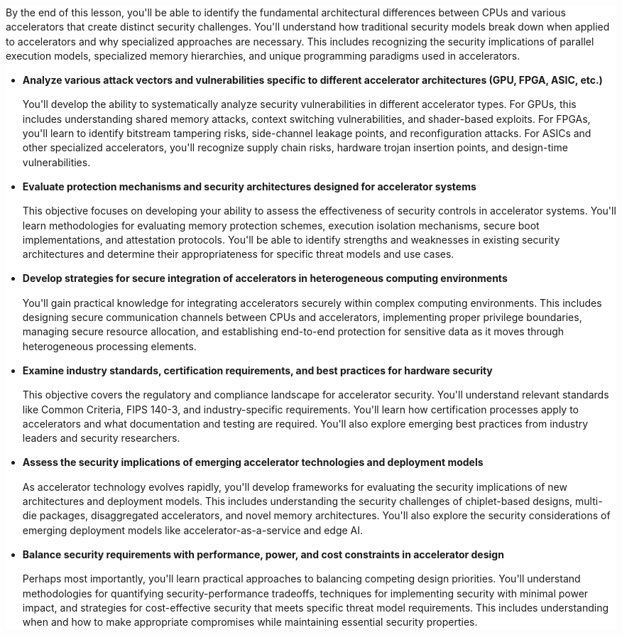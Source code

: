   By the end of this lesson, you'll be able to identify the fundamental architectural differences between CPUs and various accelerators that create distinct security challenges. You'll understand how traditional security models break down when applied to accelerators and why specialized approaches are necessary. This includes recognizing the security implications of parallel execution models, specialized memory hierarchies, and unique programming paradigms used in accelerators.

- **Analyze various attack vectors and vulnerabilities specific to different accelerator architectures (GPU, FPGA, ASIC, etc.)**
  
  You'll develop the ability to systematically analyze security vulnerabilities in different accelerator types. For GPUs, this includes understanding shared memory attacks, context switching vulnerabilities, and shader-based exploits. For FPGAs, you'll learn to identify bitstream tampering risks, side-channel leakage points, and reconfiguration attacks. For ASICs and other specialized accelerators, you'll recognize supply chain risks, hardware trojan insertion points, and design-time vulnerabilities.

- **Evaluate protection mechanisms and security architectures designed for accelerator systems**
  
  This objective focuses on developing your ability to assess the effectiveness of security controls in accelerator systems. You'll learn methodologies for evaluating memory protection schemes, execution isolation mechanisms, secure boot implementations, and attestation protocols. You'll be able to identify strengths and weaknesses in existing security architectures and determine their appropriateness for specific threat models and use cases.

- **Develop strategies for secure integration of accelerators in heterogeneous computing environments**
  
  You'll gain practical knowledge for integrating accelerators securely within complex computing environments. This includes designing secure communication channels between CPUs and accelerators, implementing proper privilege boundaries, managing secure resource allocation, and establishing end-to-end protection for sensitive data as it moves through heterogeneous processing elements.

- **Examine industry standards, certification requirements, and best practices for hardware security**
  
  This objective covers the regulatory and compliance landscape for accelerator security. You'll understand relevant standards like Common Criteria, FIPS 140-3, and industry-specific requirements. You'll learn how certification processes apply to accelerators and what documentation and testing are required. You'll also explore emerging best practices from industry leaders and security researchers.

- **Assess the security implications of emerging accelerator technologies and deployment models**
  
  As accelerator technology evolves rapidly, you'll develop frameworks for evaluating the security implications of new architectures and deployment models. This includes understanding the security challenges of chiplet-based designs, multi-die packages, disaggregated accelerators, and novel memory architectures. You'll also explore the security considerations of emerging deployment models like accelerator-as-a-service and edge AI.

- **Balance security requirements with performance, power, and cost constraints in accelerator design**
  
  Perhaps most importantly, you'll learn practical approaches to balancing competing design priorities. You'll understand methodologies for quantifying security-performance tradeoffs, techniques for implementing security with minimal power impact, and strategies for cost-effective security that meets specific threat model requirements. This includes understanding when and how to make appropriate compromises while maintaining essential security properties.
